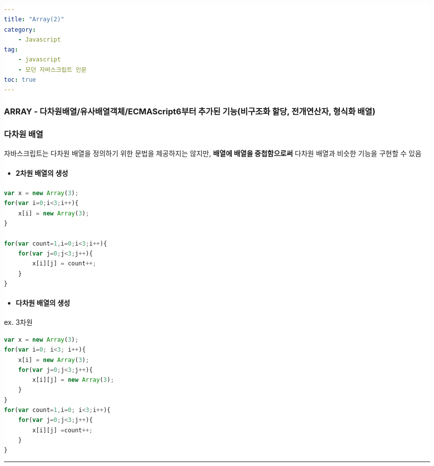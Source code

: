 ```yaml
---
title: "Array(2)"
category:
    - Javascript
tag:
    - javascript
    - 모던 자바스크립트 인문
toc: true
---
```



### ARRAY - 다차원배열/유사배열객체/ECMAScript6부터 추가된 기능(비구조화 할당, 전개연산자, 형식화 배열) 

### 다차원 배열

자바스크립트는 다차원 배열을 정의하기 위한 문법을 제공하지는 않지만, **배열에 배열을 중첩함으로써** 다차원 배열과 비슷한 기능을 구현할 수 있음


* #### 2차원 배열의 생성

```javascript
var x = new Array(3);
for(var i=0;i<3;i++){
    x[i] = new Array(3);
}

for(var count=1,i=0;i<3;i++){
    for(var j=0;j<3;j++){
        x[i][j] = count++;
    }
}
```

* #### 다차원 배열의 생성

ex. 3차원

```javascript
var x = new Array(3);
for(var i=0; i<3; i++){
    x[i] = new Array(3);
    for(var j=0;j<3;j++){
        x[i][j] = new Array(3);
    }
}
for(var count=1,i=0; i<3;i++){
    for(var j=0;j<3;j++){
        x[i][j] =count++;
    }
}
```

---